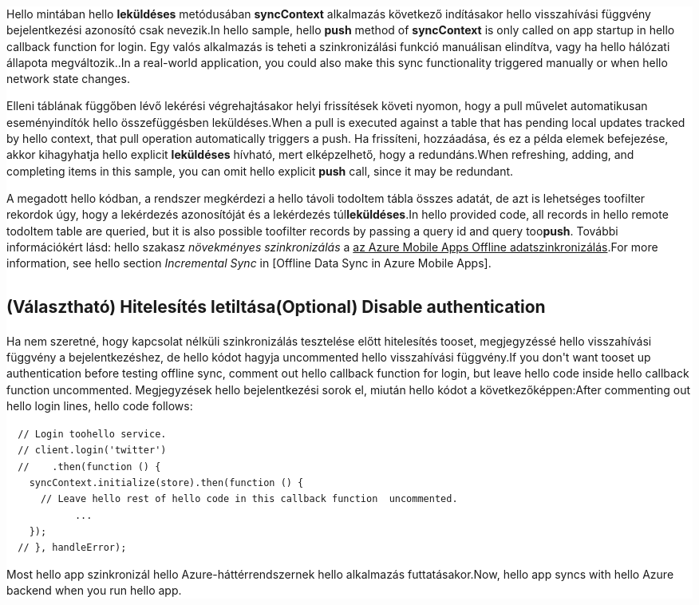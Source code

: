 <span data-ttu-id="f69d0-137">Hello mintában hello **leküldéses** metódusában **syncContext** alkalmazás következő indításakor hello visszahívási függvény bejelentkezési azonosító csak nevezik.</span><span class="sxs-lookup"><span data-stu-id="f69d0-137">In hello sample, hello **push** method of **syncContext** is only called on app startup in hello callback function for login.</span></span>  <span data-ttu-id="f69d0-138">Egy valós alkalmazás is teheti a szinkronizálási funkció manuálisan elindítva, vagy ha hello hálózati állapota megváltozik..</span><span class="sxs-lookup"><span data-stu-id="f69d0-138">In a real-world application, you could also make this sync functionality triggered manually or when hello network state changes.</span></span>

<span data-ttu-id="f69d0-139">Elleni táblának függőben lévő lekérési végrehajtásakor helyi frissítések követi nyomon, hogy a pull művelet automatikusan eseményindítók hello összefüggésben leküldéses.</span><span class="sxs-lookup"><span data-stu-id="f69d0-139">When a pull is executed against a table that has pending local updates tracked by hello context, that pull operation automatically triggers a push.</span></span> <span data-ttu-id="f69d0-140">Ha frissíteni, hozzáadása, és ez a példa elemek befejezése, akkor kihagyhatja hello explicit **leküldéses** hívható, mert elképzelhető, hogy a redundáns.</span><span class="sxs-lookup"><span data-stu-id="f69d0-140">When refreshing, adding, and completing items in this sample, you can omit hello explicit **push** call, since it may be redundant.</span></span>

<span data-ttu-id="f69d0-141">A megadott hello kódban, a rendszer megkérdezi a hello távoli todoItem tábla összes adatát, de azt is lehetséges toofilter rekordok úgy, hogy a lekérdezés azonosítóját és a lekérdezés túl**leküldéses**.</span><span class="sxs-lookup"><span data-stu-id="f69d0-141">In hello provided code, all records in hello remote todoItem table are queried, but it is also possible toofilter records by passing a query id and query too**push**.</span></span> <span data-ttu-id="f69d0-142">További információkért lásd: hello szakasz *növekményes szinkronizálás* a [az Azure Mobile Apps Offline adatszinkronizálás].</span><span class="sxs-lookup"><span data-stu-id="f69d0-142">For more information, see hello section *Incremental Sync* in [Offline Data Sync in Azure Mobile Apps].</span></span>

## <a name="optional-disable-authentication"></a><span data-ttu-id="f69d0-143">(Választható) Hitelesítés letiltása</span><span class="sxs-lookup"><span data-stu-id="f69d0-143">(Optional) Disable authentication</span></span>

<span data-ttu-id="f69d0-144">Ha nem szeretné, hogy kapcsolat nélküli szinkronizálás tesztelése előtt hitelesítés tooset, megjegyzéssé hello visszahívási függvény a bejelentkezéshez, de hello kódot hagyja uncommented hello visszahívási függvény.</span><span class="sxs-lookup"><span data-stu-id="f69d0-144">If you don't want tooset up authentication before testing offline sync, comment out hello callback function for login, but leave hello code inside hello callback function uncommented.</span></span>  <span data-ttu-id="f69d0-145">Megjegyzések hello bejelentkezési sorok el, miután hello kódot a következőképpen:</span><span class="sxs-lookup"><span data-stu-id="f69d0-145">After commenting out hello login lines, hello code follows:</span></span>

      // Login toohello service.
      // client.login('twitter')
      //    .then(function () {
        syncContext.initialize(store).then(function () {
          // Leave hello rest of hello code in this callback function  uncommented.
                ...
        });
      // }, handleError);

<span data-ttu-id="f69d0-146">Most hello app szinkronizál hello Azure-háttérrendszernek hello alkalmazás futtatásakor.</span><span class="sxs-lookup"><span data-stu-id="f69d0-146">Now, hello app syncs with hello Azure backend when you run hello app.</span></span>


[Apache Cordova gyors üzembe helyezési]: app-service-mobile-cordova-get-started.md
[kapcsolat nélküli szinkronizálás minta]: https://github.com/Azure-Samples/app-service-mobile-cordova-client-conflict-handling
[az Azure Mobile Apps Offline adatszinkronizálás]: app-service-mobile-offline-data-sync.md
[Cloud Cover: Offline Sync in Azure Mobile Services]: http://channel9.msdn.com/Shows/Cloud+Cover/Episode-155-Offline-Storage-with-Donna-Malayeri
[Adding Authentication]: app-service-mobile-cordova-get-started-users.md
[authentication]: app-service-mobile-cordova-get-started-users.md
[Work with hello .NET backend server SDK for Azure Mobile Apps]: app-service-mobile-dotnet-backend-how-to-use-server-sdk.md
[Visual Studio Community 2015]: http://www.visualstudio.com/
[Visual Studio Tools for Apache Cordova]: https://www.visualstudio.com/en-us/features/cordova-vs.aspx
[Apache Cordova SDK]: app-service-mobile-cordova-how-to-use-client-library.md
[ASP.NET Server SDK]: app-service-mobile-dotnet-backend-how-to-use-server-sdk.md
[Node.js Server SDK]: app-service-mobile-node-backend-how-to-use-server-sdk.md